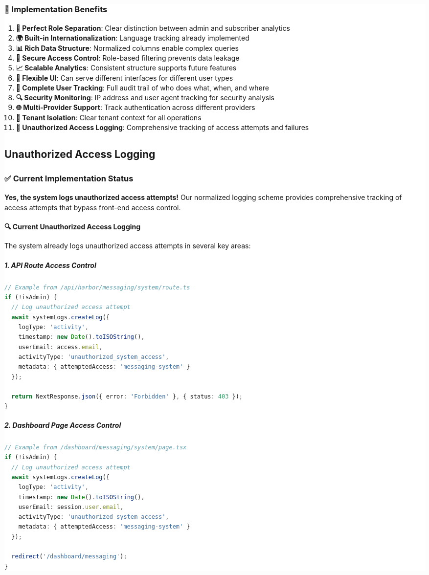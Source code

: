 ### **🚀 Implementation Benefits**

1. **🎯 Perfect Role Separation**: Clear distinction between admin and subscriber analytics
2. **🌍 Built-in Internationalization**: Language tracking already implemented
3. **📊 Rich Data Structure**: Normalized columns enable complex queries
4. **🔐 Secure Access Control**: Role-based filtering prevents data leakage
5. **📈 Scalable Analytics**: Consistent structure supports future features
6. **🎨 Flexible UI**: Can serve different interfaces for different user types
7. **👤 Complete User Tracking**: Full audit trail of who does what, when, and where
8. **🔍 Security Monitoring**: IP address and user agent tracking for security analysis
9. **🌐 Multi-Provider Support**: Track authentication across different providers
10. **🏢 Tenant Isolation**: Clear tenant context for all operations
11. **🚨 Unauthorized Access Logging**: Comprehensive tracking of access attempts and failures

## Unauthorized Access Logging

### **✅ Current Implementation Status**

**Yes, the system logs unauthorized access attempts!** Our normalized logging scheme provides comprehensive tracking of access attempts that bypass front-end access control.

#### **🔍 Current Unauthorized Access Logging**

The system already logs unauthorized access attempts in several key areas:

##### **1. API Route Access Control**
```typescript
// Example from /api/harbor/messaging/system/route.ts
if (!isAdmin) {
  // Log unauthorized access attempt
  await systemLogs.createLog({
    logType: 'activity',
    timestamp: new Date().toISOString(),
    userEmail: access.email,
    activityType: 'unauthorized_system_access',
    metadata: { attemptedAccess: 'messaging-system' }
  });
  
  return NextResponse.json({ error: 'Forbidden' }, { status: 403 });
}
```

##### **2. Dashboard Page Access Control**
```typescript
// Example from /dashboard/messaging/system/page.tsx
if (!isAdmin) {
  // Log unauthorized access attempt
  await systemLogs.createLog({
    logType: 'activity',
    timestamp: new Date().toISOString(),
    userEmail: session.user.email,
    activityType: 'unauthorized_system_access',
    metadata: { attemptedAccess: 'messaging-system' }
  });
  
  redirect('/dashboard/messaging');
}
```
